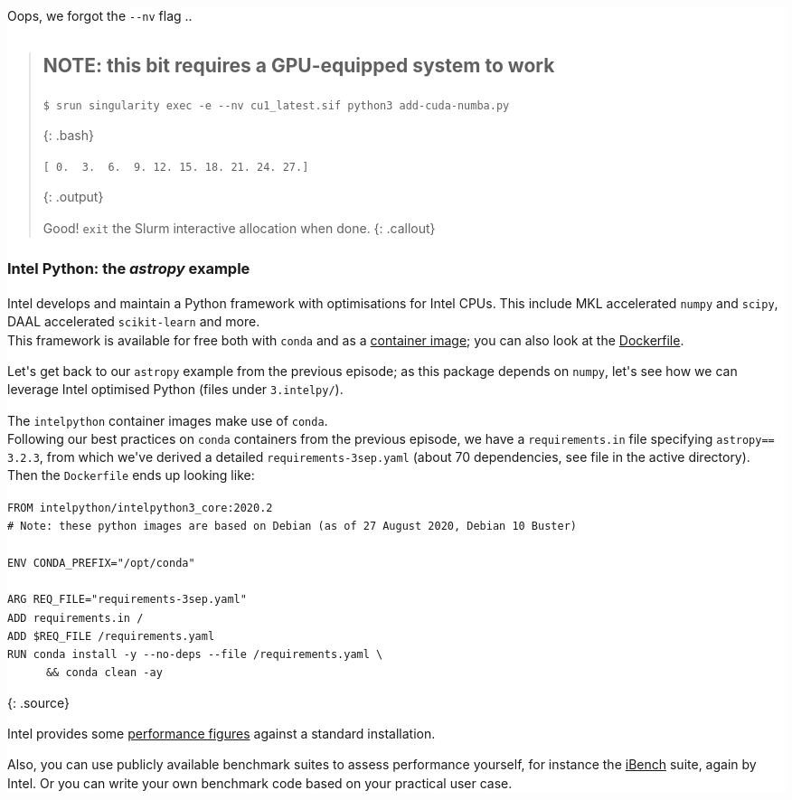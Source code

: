 Oops, we forgot the `--nv` flag  ..


> ## NOTE: this bit requires a GPU-equipped system to work
> 
> ```
> $ srun singularity exec -e --nv cu1_latest.sif python3 add-cuda-numba.py
> ```
> {: .bash}
> 
> ```
> [ 0.  3.  6.  9. 12. 15. 18. 21. 24. 27.]
> ```
> {: .output}
> 
> Good!  `exit` the Slurm interactive allocation when done.
{: .callout}


### Intel Python: the *astropy* example

Intel develops and maintain a Python framework with optimisations for Intel CPUs.  This include MKL accelerated `numpy` and `scipy`, DAAL accelerated `scikit-learn` and more.  
This framework is available for free both with `conda` and as a [container image](https://hub.docker.com/r/intelpython/intelpython3_core); you can also look at the [Dockerfile](https://github.com/IntelPython/container-images/blob/master/configs/intelpython3_core/Dockerfile).

Let's get back to our `astropy` example from the previous episode; as this package depends on `numpy`, let's see how we can leverage Intel optimised Python (files under `3.intelpy/`).

The `intelpython` container images make use of `conda`.  
Following our best practices on `conda` containers from the previous episode, we have a `requirements.in` file specifying `astropy==3.2.3`, from which we've derived a detailed `requirements-3sep.yaml` (about 70 dependencies, see file in the active directory).  
Then the `Dockerfile` ends up looking like:

```
FROM intelpython/intelpython3_core:2020.2
# Note: these python images are based on Debian (as of 27 August 2020, Debian 10 Buster)

ENV CONDA_PREFIX="/opt/conda"

ARG REQ_FILE="requirements-3sep.yaml"
ADD requirements.in /
ADD $REQ_FILE /requirements.yaml
RUN conda install -y --no-deps --file /requirements.yaml \
      && conda clean -ay
```
{: .source}

Intel provides some [performance figures](https://software.intel.com/content/www/us/en/develop/tools/distribution-for-python/benchmarks.html) against a standard installation.  

Also, you can use publicly available benchmark suites to assess performance yourself, for instance the [iBench](https://github.com/IntelPython/ibench) suite, again by Intel.  Or you can write your own benchmark code based on your practical user case.  
